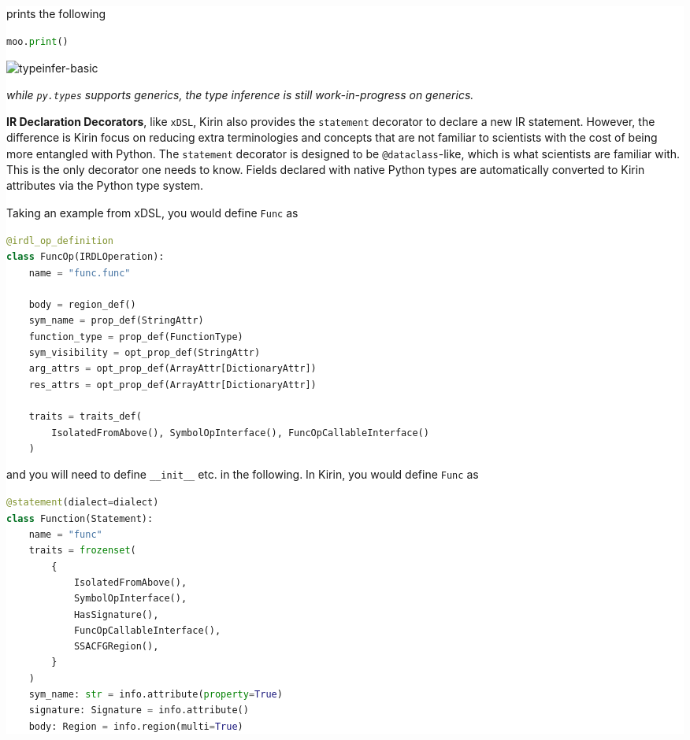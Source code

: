 prints the following

```python
moo.print()
```

![typeinfer-basic](typeinfer-basic.png)

_while `py.types` supports generics, the type inference is still work-in-progress on generics._

**IR Declaration Decorators**, like `xDSL`, Kirin also provides the `statement` decorator to declare a new IR statement. However, the difference is Kirin focus on reducing extra terminologies and concepts that are not familiar to scientists with the cost of being more entangled with Python. The `statement` decorator is designed to be `@dataclass`-like, which is what scientists are familiar with. This is the only decorator one needs to know. Fields declared with native Python types are automatically converted to Kirin attributes via the Python type system.

Taking an example from xDSL, you would define `Func` as

```python
@irdl_op_definition
class FuncOp(IRDLOperation):
    name = "func.func"

    body = region_def()
    sym_name = prop_def(StringAttr)
    function_type = prop_def(FunctionType)
    sym_visibility = opt_prop_def(StringAttr)
    arg_attrs = opt_prop_def(ArrayAttr[DictionaryAttr])
    res_attrs = opt_prop_def(ArrayAttr[DictionaryAttr])

    traits = traits_def(
        IsolatedFromAbove(), SymbolOpInterface(), FuncOpCallableInterface()
    )
```

and you will need to define `__init__` etc. in the following.
In Kirin, you would define `Func` as

```python
@statement(dialect=dialect)
class Function(Statement):
    name = "func"
    traits = frozenset(
        {
            IsolatedFromAbove(),
            SymbolOpInterface(),
            HasSignature(),
            FuncOpCallableInterface(),
            SSACFGRegion(),
        }
    )
    sym_name: str = info.attribute(property=True)
    signature: Signature = info.attribute()
    body: Region = info.region(multi=True)
```


[^3]: ZX diagrams can be seen as tensor networks too, but the implementation is usually different data structure.
[^4]: Aaronson's stabilizer table, stochastic series expansion's operator table, etc.
[^5]: Quon is a 3D representation of quantum operators.
[^1]: this does not mean the program execution has to be very slow, e.g we can generate a different set of high-level IR that can be interpreted quickly (via optimized instruction implementation, etc.).
[^2]: Kirin does not support multiple dispatch at the moment, this may be added in the future. I'm hesitating to add multiple dispatch because this turns out less useful for kernels because they can be embeded in host language abstraction most of the time.